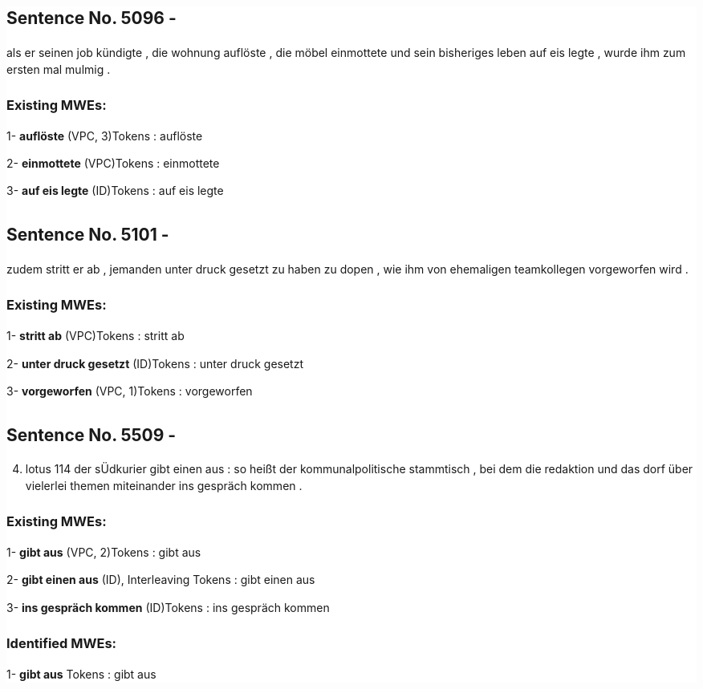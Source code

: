 ## Sentence No. 5096 - 
als er seinen job kündigte , die wohnung auflöste , die möbel einmottete und sein bisheriges leben auf eis legte , wurde ihm zum ersten mal mulmig . 
### Existing MWEs: 
1- **auflöste** (VPC, 3)Tokens : 
auflöste

2- **einmottete** (VPC)Tokens : 
einmottete

3- **auf eis legte** (ID)Tokens : 
auf
eis
legte

## Sentence No. 5101 - 
zudem stritt er ab , jemanden unter druck gesetzt zu haben zu dopen , wie ihm von ehemaligen teamkollegen vorgeworfen wird . 
### Existing MWEs: 
1- **stritt ab** (VPC)Tokens : 
stritt
ab

2- **unter druck gesetzt** (ID)Tokens : 
unter
druck
gesetzt

3- **vorgeworfen** (VPC, 1)Tokens : 
vorgeworfen

## Sentence No. 5509 - 
4. lotus 114 der sÜdkurier gibt einen aus : so heißt der kommunalpolitische stammtisch , bei dem die redaktion und das dorf über vielerlei themen miteinander ins gespräch kommen . 
### Existing MWEs: 
1- **gibt aus** (VPC, 2)Tokens : 
gibt
aus

2- **gibt einen aus** (ID), Interleaving Tokens : 
gibt
einen
aus

3- **ins gespräch kommen** (ID)Tokens : 
ins
gespräch
kommen

### Identified MWEs: 
1- **gibt aus** Tokens : 
gibt
aus
